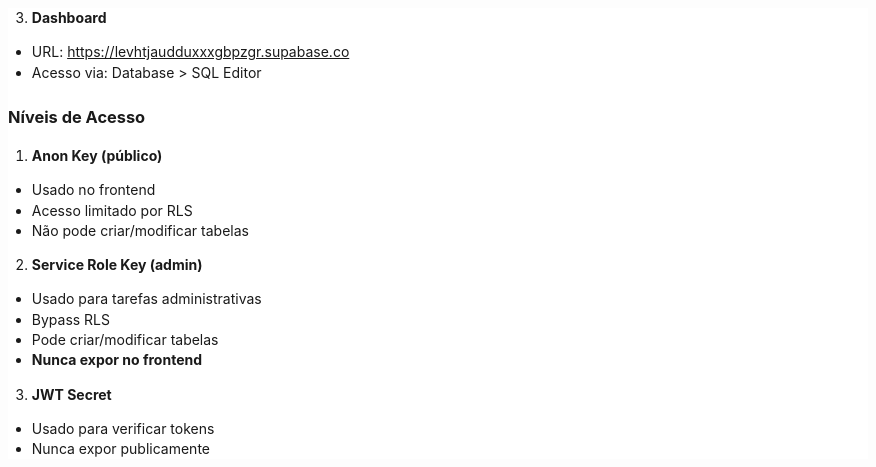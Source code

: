 3. **Dashboard**

- URL: https://levhtjaudduxxxgbpzgr.supabase.co
- Acesso via: Database > SQL Editor

### Níveis de Acesso

1. **Anon Key (público)**

- Usado no frontend
- Acesso limitado por RLS
- Não pode criar/modificar tabelas

2. **Service Role Key (admin)**

- Usado para tarefas administrativas
- Bypass RLS
- Pode criar/modificar tabelas
- **Nunca expor no frontend**

3. **JWT Secret**

- Usado para verificar tokens
- Nunca expor publicamente
